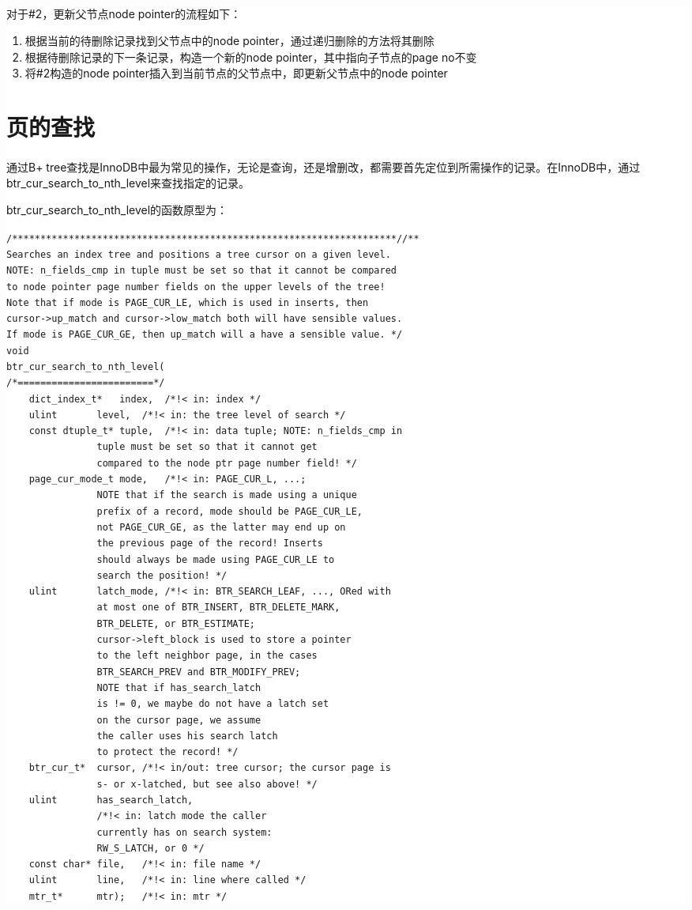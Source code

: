 对于#2，更新父节点node pointer的流程如下：

1. 根据当前的待删除记录找到父节点中的node pointer，通过递归删除的方法将其删除
2. 根据待删除记录的下一条记录，构造一个新的node pointer，其中指向子节点的page no不变
3. 将#2构造的node pointer插入到当前节点的父节点中，即更新父节点中的node pointer

# 页的查找

通过B+ tree查找是InnoDB中最为常见的操作，无论是查询，还是增删改，都需要首先定位到所需操作的记录。在InnoDB中，通过btr_cur_search_to_nth_level来查找指定的记录。

btr_cur_search_to_nth_level的函数原型为：

````
/********************************************************************//**
Searches an index tree and positions a tree cursor on a given level.
NOTE: n_fields_cmp in tuple must be set so that it cannot be compared
to node pointer page number fields on the upper levels of the tree!
Note that if mode is PAGE_CUR_LE, which is used in inserts, then
cursor->up_match and cursor->low_match both will have sensible values.
If mode is PAGE_CUR_GE, then up_match will a have a sensible value. */
void
btr_cur_search_to_nth_level(
/*========================*/
	dict_index_t*	index,	/*!< in: index */
	ulint		level,	/*!< in: the tree level of search */
	const dtuple_t*	tuple,	/*!< in: data tuple; NOTE: n_fields_cmp in
				tuple must be set so that it cannot get
				compared to the node ptr page number field! */
	page_cur_mode_t	mode,	/*!< in: PAGE_CUR_L, ...;
				NOTE that if the search is made using a unique
				prefix of a record, mode should be PAGE_CUR_LE,
				not PAGE_CUR_GE, as the latter may end up on
				the previous page of the record! Inserts
				should always be made using PAGE_CUR_LE to
				search the position! */
	ulint		latch_mode, /*!< in: BTR_SEARCH_LEAF, ..., ORed with
				at most one of BTR_INSERT, BTR_DELETE_MARK,
				BTR_DELETE, or BTR_ESTIMATE;
				cursor->left_block is used to store a pointer
				to the left neighbor page, in the cases
				BTR_SEARCH_PREV and BTR_MODIFY_PREV;
				NOTE that if has_search_latch
				is != 0, we maybe do not have a latch set
				on the cursor page, we assume
				the caller uses his search latch
				to protect the record! */
	btr_cur_t*	cursor, /*!< in/out: tree cursor; the cursor page is
				s- or x-latched, but see also above! */
	ulint		has_search_latch,
				/*!< in: latch mode the caller
				currently has on search system:
				RW_S_LATCH, or 0 */
	const char*	file,	/*!< in: file name */
	ulint		line,	/*!< in: line where called */
	mtr_t*		mtr);	/*!< in: mtr */
````
